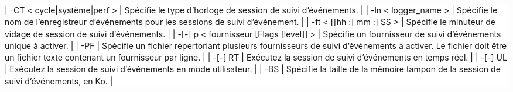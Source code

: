 |             -CT < cycle&#124;système&#124;perf >              |                                                                                                                                                                                                                                                                                                               Spécifie le type d’horloge de session de suivi d’événements.                                                                                                                                                                                                                                                                                                               |
|                     -ln < logger_name >                      |                                                                                                                                                                                                                                                                                                            Spécifie le nom de l’enregistreur d’événements pour les sessions de suivi d’événement.                                                                                                                                                                                                                                                                                                            |
|                     -ft < [[hh :] mm :] SS >                     |                                                                                                                                                                                                                                                                                                              Spécifie le minuteur de vidage de session de suivi d’événements.                                                                                                                                                                                                                                                                                                               |
|              -[-] p < fournisseur [Flags [level]] >              |                                                                                                                                                                                                                                                                                                            Spécifie un fournisseur de suivi d’événements unique à activer.                                                                                                                                                                                                                                                                                                             |
|                       -PF <filename>                       |                                                                                                                                                                                                                                                                    Spécifie un fichier répertoriant plusieurs fournisseurs de suivi d’événements à activer. Le fichier doit être un fichier texte contenant un fournisseur par ligne.                                                                                                                                                                                                                                                                    |
|                           -[-] RT                           |                                                                                                                                                                                                                                                                                                              Exécutez la session de suivi d’événements en temps réel.                                                                                                                                                                                                                                                                                                               |
|                           -[-] UL                           |                                                                                                                                                                                                                                                                                                                 Exécutez la session de suivi d’événements en mode utilisateur.                                                                                                                                                                                                                                                                                                                 |
|                        -BS <value>                         |                                                                                                                                                                                                                                                                                                           Spécifie la taille de la mémoire tampon de la session de suivi d’événements, en Ko.                                                                                                                                                                                                                                                                                                            |